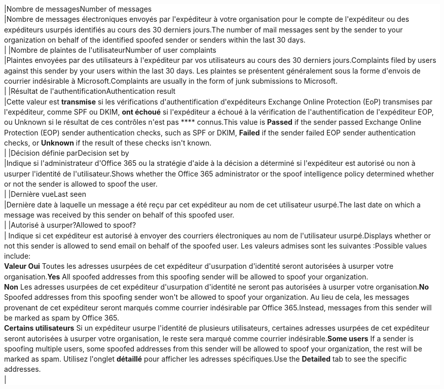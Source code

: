 |<span data-ttu-id="e60a8-155">Nombre de messages</span><span class="sxs-lookup"><span data-stu-id="e60a8-155">Number of messages</span></span>  <br/> |<span data-ttu-id="e60a8-156">Nombre de messages électroniques envoyés par l'expéditeur à votre organisation pour le compte de l'expéditeur ou des expéditeurs usurpés identifiés au cours des 30 derniers jours.</span><span class="sxs-lookup"><span data-stu-id="e60a8-156">The number of mail messages sent by the sender to your organization on behalf of the identified spoofed sender or senders within the last 30 days.</span></span>  <br/> |
|<span data-ttu-id="e60a8-157">Nombre de plaintes de l'utilisateur</span><span class="sxs-lookup"><span data-stu-id="e60a8-157">Number of user complaints</span></span>  <br/> |<span data-ttu-id="e60a8-158">Plaintes envoyées par des utilisateurs à l'expéditeur par vos utilisateurs au cours des 30 derniers jours.</span><span class="sxs-lookup"><span data-stu-id="e60a8-158">Complaints filed by users against this sender by your users within the last 30 days.</span></span> <span data-ttu-id="e60a8-159">Les plaintes se présentent généralement sous la forme d'envois de courrier indésirable à Microsoft.</span><span class="sxs-lookup"><span data-stu-id="e60a8-159">Complaints are usually in the form of junk submissions to Microsoft.</span></span>  <br/> |
|<span data-ttu-id="e60a8-160">Résultat de l'authentification</span><span class="sxs-lookup"><span data-stu-id="e60a8-160">Authentication result</span></span>  <br/> |<span data-ttu-id="e60a8-161">Cette valeur est **transmise** si les vérifications d'authentification d'expéditeurs Exchange Online Protection (EoP) transmises par l'expéditeur, comme SPF ou DKIM, **ont échoué** si l'expéditeur a échoué à la vérification de l'authentification de l'expéditeur EOP, ou Unknown si le résultat de ces contrôles n'est pas \*\*\*\* connus.</span><span class="sxs-lookup"><span data-stu-id="e60a8-161">This value is **Passed** if the sender passed Exchange Online Protection (EOP) sender authentication checks, such as SPF or DKIM, **Failed** if the sender failed EOP sender authentication checks, or **Unknown** if the result of these checks isn't known.</span></span>  <br/> |
|<span data-ttu-id="e60a8-162">Décision définie par</span><span class="sxs-lookup"><span data-stu-id="e60a8-162">Decision set by</span></span>  <br/> |<span data-ttu-id="e60a8-163">Indique si l'administrateur d'Office 365 ou la stratégie d'aide à la décision a déterminé si l'expéditeur est autorisé ou non à usurper l'identité de l'utilisateur.</span><span class="sxs-lookup"><span data-stu-id="e60a8-163">Shows whether the Office 365 administrator or the spoof intelligence policy determined whether or not the sender is allowed to spoof the user.</span></span>  <br/> |
|<span data-ttu-id="e60a8-164">Dernière vue</span><span class="sxs-lookup"><span data-stu-id="e60a8-164">Last seen</span></span>  <br/> |<span data-ttu-id="e60a8-165">Dernière date à laquelle un message a été reçu par cet expéditeur au nom de cet utilisateur usurpé.</span><span class="sxs-lookup"><span data-stu-id="e60a8-165">The last date on which a message was received by this sender on behalf of this spoofed user.</span></span>  <br/> |
|<span data-ttu-id="e60a8-166">Autorisé à usurper?</span><span class="sxs-lookup"><span data-stu-id="e60a8-166">Allowed to spoof?</span></span>  <br/> | <span data-ttu-id="e60a8-167">Indique si cet expéditeur est autorisé à envoyer des courriers électroniques au nom de l'utilisateur usurpé.</span><span class="sxs-lookup"><span data-stu-id="e60a8-167">Displays whether or not this sender is allowed to send email on behalf of the spoofed user.</span></span> <span data-ttu-id="e60a8-168">Les valeurs admises sont les suivantes :</span><span class="sxs-lookup"><span data-stu-id="e60a8-168">Possible values include:</span></span>  <br/> <span data-ttu-id="e60a8-169">**Valeur Oui** Toutes les adresses usurpées de cet expéditeur d'usurpation d'identité seront autorisées à usurper votre organisation.</span><span class="sxs-lookup"><span data-stu-id="e60a8-169">**Yes** All spoofed addresses from this spoofing sender will be allowed to spoof your organization.</span></span>  <br/> <span data-ttu-id="e60a8-170">**Non** Les adresses usurpées de cet expéditeur d'usurpation d'identité ne seront pas autorisées à usurper votre organisation.</span><span class="sxs-lookup"><span data-stu-id="e60a8-170">**No** Spoofed addresses from this spoofing sender won't be allowed to spoof your organization.</span></span> <span data-ttu-id="e60a8-171">Au lieu de cela, les messages provenant de cet expéditeur seront marqués comme courrier indésirable par Office 365.</span><span class="sxs-lookup"><span data-stu-id="e60a8-171">Instead, messages from this sender will be marked as spam by Office 365.</span></span>  <br/> <span data-ttu-id="e60a8-172">**Certains utilisateurs** Si un expéditeur usurpe l'identité de plusieurs utilisateurs, certaines adresses usurpées de cet expéditeur seront autorisées à usurper votre organisation, le reste sera marqué comme courrier indésirable.</span><span class="sxs-lookup"><span data-stu-id="e60a8-172">**Some users** If a sender is spoofing multiple users, some spoofed addresses from this sender will be allowed to spoof your organization, the rest will be marked as spam.</span></span> <span data-ttu-id="e60a8-173">Utilisez l'onglet **détaillé** pour afficher les adresses spécifiques.</span><span class="sxs-lookup"><span data-stu-id="e60a8-173">Use the **Detailed** tab to see the specific addresses.</span></span>  <br/> |